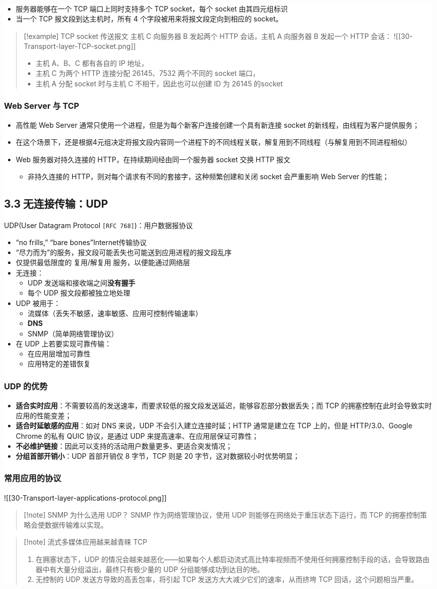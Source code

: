 
- 服务器能够在一个 TCP 端口上同时支持多个 TCP socket，每个 socket 由其四元组标识
- 当一个 TCP 报文段到达主机时，所有 4 个字段被用来将报文段定向到相应的 socket。

>[!example] TCP socket 传送报文
>主机 C 向服务器 B 发起两个 HTTP 会话，主机 A 向服务器 B 发起一个 HTTP 会话：
> ![[30-Transport-layer-TCP-socket.png]]
>- 主机 A、B、C 都有各自的 IP 地址，
>- 主机 C 为两个 HTTP 连接分配 26145、7532 两个不同的 socket 端口，
>- 主机 A 分配 socket 时与主机 C 不相干，因此也可以创建 ID 为 26145 的socket

### Web Server 与 TCP
- 高性能 Web Server 通常只使用一个进程，但是为每个新客户连接创建一个具有新连接 socket 的新线程，由线程为客户提供服务；
- 在这个场景下，还是根据4元组决定将报文段内容同一个进程下的不同线程关联，解复用到不同线程（与解复用到不同进程相似）

- Web 服务器对持久连接的 HTTP，在持续期间经由同一个服务器 socket 交换 HTTP 报文
    - 非持久连接的 HTTP，则对每个请求有不同的套接字，这种频繁创建和关闭 socket 会严重影响 Web Server 的性能；

## 3.3 无连接传输：UDP

UDP(User Datagram Protocol `[RFC 768]`)：用户数据报协议
- “no frills,” “bare bones”Internet传输协议
- “尽力而为”的服务，报文段可能丢失也可能送到应用进程的报文段乱序
- 仅提供最低限度的 复用/解复用 服务，以便能通过网络层
- 无连接：
    - UDP 发送端和接收端之间**没有握手**
    - 每个 UDP 报文段都被独立地处理
- UDP 被用于：
    - 流媒体（丢失不敏感，速率敏感、应用可控制传输速率）
    - **DNS**
    - SNMP（简单网络管理协议）
- 在 UDP 上若要实现可靠传输：
    - 在应用层增加可靠性
    - 应用特定的差错恢复

### UDP 的优势
- **适合实时应用**：不需要较高的发送速率，而要求较低的报文段发送延迟，能够容忍部分数据丢失；而 TCP 的拥塞控制在此时会导致实时应用的性能变差；
- **适合时延敏感的应用**：如对 DNS 来说，UDP 不会引入建立连接时延；HTTP 通常是建立在 TCP 上的，但是 HTTP/3.0、Google Chrome 的私有 QUIC 协议，是通过 UDP 来提高速率、在应用层保证可靠性；
- **不必维护链接**：因此可以支持的活动用户数量更多、更适合突发情况；
- **分组首部开销小**：UDP 首部开销仅 8 字节，TCP 则是 20 字节，这对数据较小时优势明显；

### 常用应用的协议
![[30-Transport-layer-applications-protocol.png]]

> [!note] SNMP 为什么选用 UDP？
> SNMP 作为网络管理协议，使用 UDP 则能够在网络处于重压状态下运行，而 TCP 的拥塞控制策略会使数据传输难以实现。

>[!note] 流式多媒体应用越来越青睐 TCP
>1. 在拥塞状态下，UDP 的情况会越来越恶化——如果每个人都启动流式高比特率视频而不使用任何拥塞控制手段的话，会导致路由器中有大量分组溢出，最终只有极少量的 UDP 分组能够成功到达目的地。
>2. 无控制的 UDP 发送方导致的高丢包率，将引起 TCP 发送方大大减少它们的速率，从而挤垮 TCP 回话，这个问题相当严重。
